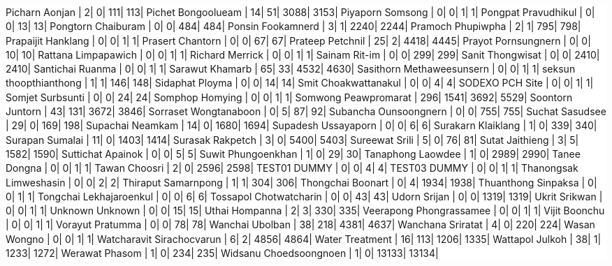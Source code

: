 Picharn Aonjan             |           2|         0|              111|       113|
Pichet Bongoolueam         |          14|        51|             3088|      3153|
Piyaporn Somsong           |           0|         0|                1|         1|
Pongpat Pravudhikul        |           0|         0|               13|        13|
Pongtorn Chaiburam         |           0|         0|              484|       484|
Ponsin Fookamnerd          |           3|         1|             2240|      2244|
Pramoch Phupiwpha          |           2|         1|              795|       798|
Prapaijit Hanklang         |           0|         0|                1|         1|
Prasert Chantorn           |           0|         0|               67|        67|
Prateep Petchnil           |          25|         2|             4418|      4445|
Prayot Pornsungnern        |           0|         0|               10|        10|
Rattana Limpapawich        |           0|         0|                1|         1|
Richard Merrick            |           0|         0|                1|         1|
Sainam Rit-im              |           0|         0|              299|       299|
Sanit Thongwisat           |           0|         0|             2410|      2410|
Santichai Ruanma           |           0|         0|                1|         1|
Sarawut Khamarb            |          65|        33|             4532|      4630|
Sasithorn Methaweesunsern  |           0|         0|                1|         1|
seksun thoopthianthong     |           1|         1|              146|       148|
Sidaphat Ployma            |           0|         0|               14|        14|
Smit Choakwattanakul       |           0|         0|                4|         4|
SODEXO PCH Site            |           0|         0|                1|         1|
Somjet Surbsunti           |           0|         0|               24|        24|
Somphop Homying            |           0|         0|                1|         1|
Somwong Peawpromarat       |         296|      1541|             3692|      5529|
Soontorn Juntorn           |          43|       131|             3672|      3846|
Sorraset Wongtanaboon      |           0|         5|               87|        92|
Subancha Ounsoongnern      |           0|         0|              755|       755|
Suchat Sasudsee            |          29|         0|              169|       198|
Supachai Neamkam           |          14|         0|             1680|      1694|
Supadesh Ussayaporn        |           0|         0|                6|         6|
Surakarn Klaiklang         |           1|         0|              339|       340|
Surapan Sumalai            |          11|         0|             1403|      1414|
Surasak Rakpetch           |           3|         0|             5400|      5403|
Sureewat Srili             |           5|         0|               76|        81|
Sutat Jaithieng            |           3|         5|             1582|      1590|
Suttichat Apainok          |           0|         0|                5|         5|
Suwit Phungoenkhan         |           1|         0|               29|        30|
Tanaphong Laowdee          |           1|         0|             2989|      2990|
Tanee Dongna               |           0|         0|                1|         1|
Tawan Choosri              |           2|         0|             2596|      2598|
TEST01 DUMMY               |           0|         0|                4|         4|
TEST03 DUMMY               |           0|         0|                1|         1|
Thanongsak Limweshasin     |           0|         0|                2|         2|
Thiraput Samarnpong        |           1|         1|              304|       306|
Thongchai Boonart          |           0|         4|             1934|      1938|
Thuanthong Sinpaksa        |           0|         0|                1|         1|
Tongchai Lekhajaroenkul    |           0|         0|                6|         6|
Tossapol Chotwatcharin     |           0|         0|               43|        43|
Udorn Srijan               |           0|         0|             1319|      1319|
Ukrit Srikwan              |           0|         0|                1|         1|
Unknown Unknown            |           0|         0|               15|        15|
Uthai Hompanna             |           2|         3|              330|       335|
Veerapong Phongrassamee    |           0|         0|                1|         1|
Vijit Boonchu              |           0|         0|                1|         1|
Vorayut Pratumma           |           0|         0|               78|        78|
Wanchai Ubolban            |          38|       218|             4381|      4637|
Wanchana Sriratat          |           4|         0|              220|       224|
Wasan Wongno               |           0|         0|                1|         1|
Watcharavit Sirachocvarun  |           6|         2|             4856|      4864|
Water Treatment            |          16|       113|             1206|      1335|
Wattapol Julkoh            |          38|         1|             1233|      1272|
Werawat Phasom             |           1|         0|              234|       235|
Widsanu Choedsoongnoen     |           1|         0|            13133|     13134|